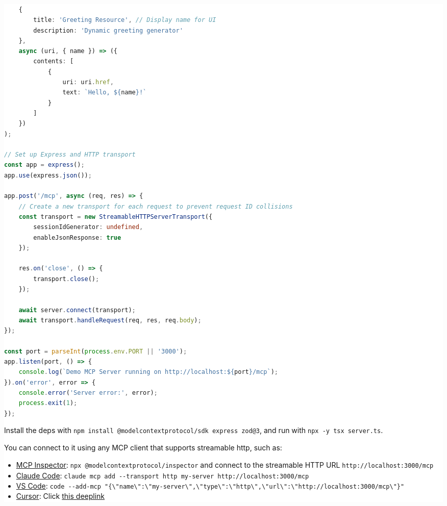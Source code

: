 ```typescript
    {
        title: 'Greeting Resource', // Display name for UI
        description: 'Dynamic greeting generator'
    },
    async (uri, { name }) => ({
        contents: [
            {
                uri: uri.href,
                text: `Hello, ${name}!`
            }
        ]
    })
);

// Set up Express and HTTP transport
const app = express();
app.use(express.json());

app.post('/mcp', async (req, res) => {
    // Create a new transport for each request to prevent request ID collisions
    const transport = new StreamableHTTPServerTransport({
        sessionIdGenerator: undefined,
        enableJsonResponse: true
    });

    res.on('close', () => {
        transport.close();
    });

    await server.connect(transport);
    await transport.handleRequest(req, res, req.body);
});

const port = parseInt(process.env.PORT || '3000');
app.listen(port, () => {
    console.log(`Demo MCP Server running on http://localhost:${port}/mcp`);
}).on('error', error => {
    console.error('Server error:', error);
    process.exit(1);
});
```

Install the deps with `npm install @modelcontextprotocol/sdk express zod@3`, and run with `npx -y tsx server.ts`.

You can connect to it using any MCP client that supports streamable http, such as:

- [MCP Inspector](https://modelcontextprotocol.io/docs/tools/inspector): `npx @modelcontextprotocol/inspector` and connect to the streamable HTTP URL `http://localhost:3000/mcp`
- [Claude Code](https://docs.claude.com/en/docs/claude-code/mcp): `claude mcp add --transport http my-server http://localhost:3000/mcp`
- [VS Code](https://code.visualstudio.com/docs/copilot/customization/mcp-servers): `code --add-mcp "{\"name\":\"my-server\",\"type\":\"http\",\"url\":\"http://localhost:3000/mcp\"}"`
- [Cursor](https://cursor.com/docs/context/mcp): Click [this deeplink](cursor://anysphere.cursor-deeplink/mcp/install?name=my-server&config=eyJ1cmwiOiJodHRwOi8vbG9jYWxob3N0OjMwMDAvbWNwIn0%3D)
